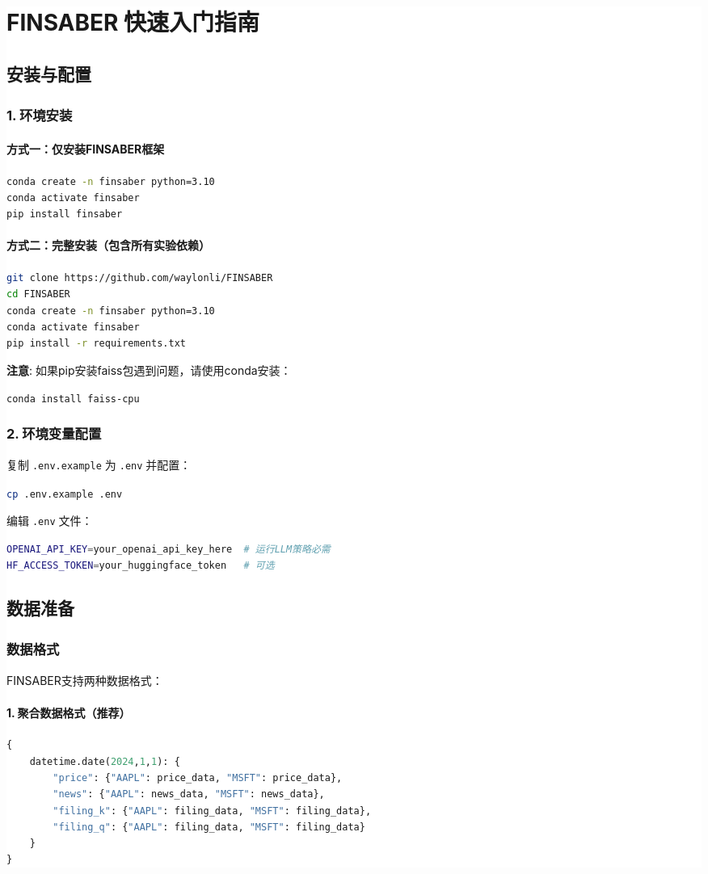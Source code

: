 # FINSABER 快速入门指南

## 安装与配置

### 1. 环境安装

#### 方式一：仅安装FINSABER框架

```bash
conda create -n finsaber python=3.10
conda activate finsaber  
pip install finsaber
```

#### 方式二：完整安装（包含所有实验依赖）

```bash
git clone https://github.com/waylonli/FINSABER
cd FINSABER
conda create -n finsaber python=3.10
conda activate finsaber
pip install -r requirements.txt
```

**注意**: 如果pip安装faiss包遇到问题，请使用conda安装：
```bash
conda install faiss-cpu
```

### 2. 环境变量配置

复制 `.env.example` 为 `.env` 并配置：

```bash
cp .env.example .env
```

编辑 `.env` 文件：
```bash
OPENAI_API_KEY=your_openai_api_key_here  # 运行LLM策略必需
HF_ACCESS_TOKEN=your_huggingface_token   # 可选
```

## 数据准备

### 数据格式

FINSABER支持两种数据格式：

#### 1. 聚合数据格式（推荐）
```python
{
    datetime.date(2024,1,1): {
        "price": {"AAPL": price_data, "MSFT": price_data},
        "news": {"AAPL": news_data, "MSFT": news_data}, 
        "filing_k": {"AAPL": filing_data, "MSFT": filing_data},
        "filing_q": {"AAPL": filing_data, "MSFT": filing_data}
    }
}
```
